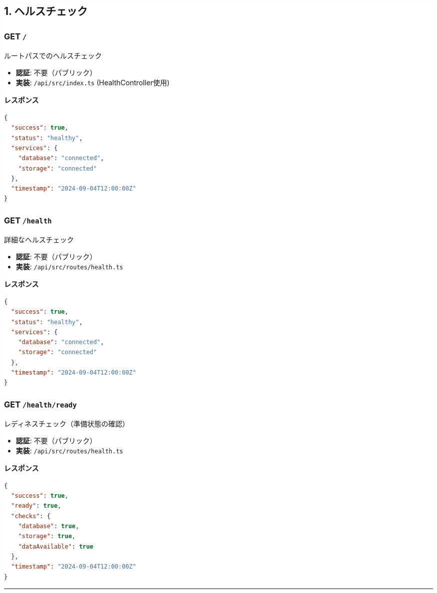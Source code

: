 ## 1. ヘルスチェック

### GET `/`

ルートパスでのヘルスチェック

- **認証**: 不要（パブリック）
- **実装**: `/api/src/index.ts` (HealthController使用)

**レスポンス**

```json
{
  "success": true,
  "status": "healthy",
  "services": {
    "database": "connected",
    "storage": "connected"
  },
  "timestamp": "2024-09-04T12:00:00Z"
}
```

### GET `/health`

詳細なヘルスチェック

- **認証**: 不要（パブリック）
- **実装**: `/api/src/routes/health.ts`

**レスポンス**

```json
{
  "success": true,
  "status": "healthy",
  "services": {
    "database": "connected",
    "storage": "connected"
  },
  "timestamp": "2024-09-04T12:00:00Z"
}
```

### GET `/health/ready`

レディネスチェック（準備状態の確認）

- **認証**: 不要（パブリック）
- **実装**: `/api/src/routes/health.ts`

**レスポンス**

```json
{
  "success": true,
  "ready": true,
  "checks": {
    "database": true,
    "storage": true,
    "dataAvailable": true
  },
  "timestamp": "2024-09-04T12:00:00Z"
}
```

---